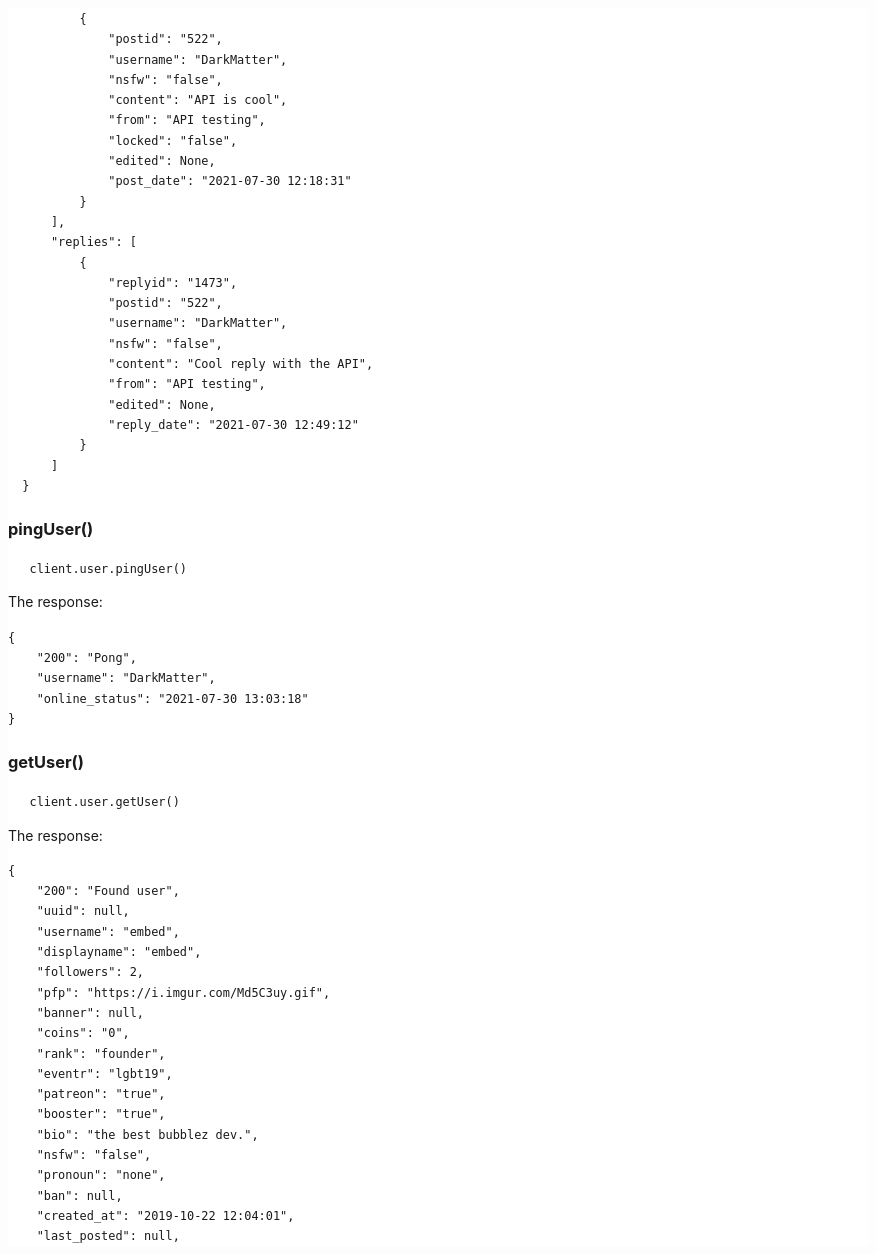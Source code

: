 ```python3
          {
              "postid": "522",
              "username": "DarkMatter",
              "nsfw": "false",
              "content": "API is cool",
              "from": "API testing",
              "locked": "false",
              "edited": None,
              "post_date": "2021-07-30 12:18:31"
          }
      ],
      "replies": [
          {
              "replyid": "1473",
              "postid": "522",
              "username": "DarkMatter",
              "nsfw": "false",
              "content": "Cool reply with the API",
              "from": "API testing",
              "edited": None,
              "reply_date": "2021-07-30 12:49:12"
          }
      ]
  }
```


### pingUser()
```python3
   client.user.pingUser()
```
The response: 
```python3
{
    "200": "Pong",
    "username": "DarkMatter",
    "online_status": "2021-07-30 13:03:18"
}
```
### getUser()
```python3
   client.user.getUser()
```
The response: 
```python3
{
    "200": "Found user",
    "uuid": null,
    "username": "embed",
    "displayname": "embed",
    "followers": 2,
    "pfp": "https://i.imgur.com/Md5C3uy.gif",
    "banner": null,
    "coins": "0",
    "rank": "founder",
    "eventr": "lgbt19",
    "patreon": "true",
    "booster": "true",
    "bio": "the best bubblez dev.",
    "nsfw": "false",
    "pronoun": "none",
    "ban": null,
    "created_at": "2019-10-22 12:04:01",
    "last_posted": null,
```